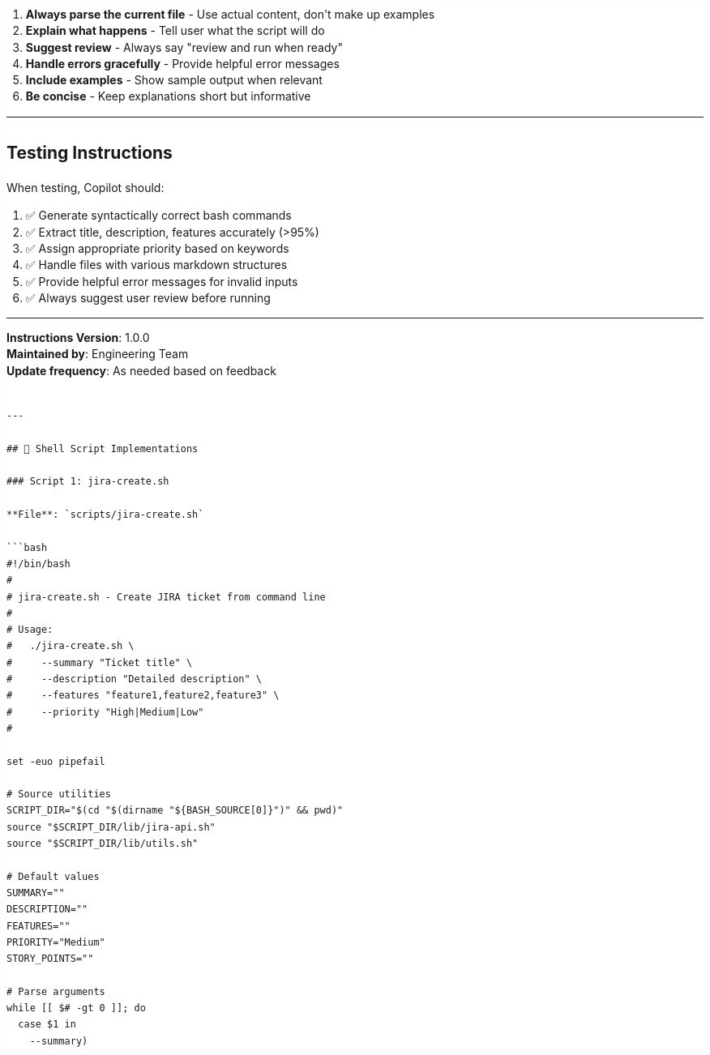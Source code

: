 1. **Always parse the current file** - Use actual content, don't make up examples
2. **Explain what happens** - Tell user what the script will do
3. **Suggest review** - Always say "review and run when ready"
4. **Handle errors gracefully** - Provide helpful error messages
5. **Include examples** - Show sample output when relevant
6. **Be concise** - Keep explanations short but informative

---

## Testing Instructions

When testing, Copilot should:
1. ✅ Generate syntactically correct bash commands
2. ✅ Extract title, description, features accurately (>95%)
3. ✅ Assign appropriate priority based on keywords
4. ✅ Handle files with various markdown structures
5. ✅ Provide helpful error messages for invalid inputs
6. ✅ Always suggest user review before running

---

**Instructions Version**: 1.0.0  
**Maintained by**: Engineering Team  
**Update frequency**: As needed based on feedback
```

---

## 🔧 Shell Script Implementations

### Script 1: jira-create.sh

**File**: `scripts/jira-create.sh`

```bash
#!/bin/bash
#
# jira-create.sh - Create JIRA ticket from command line
#
# Usage:
#   ./jira-create.sh \
#     --summary "Ticket title" \
#     --description "Detailed description" \
#     --features "feature1,feature2,feature3" \
#     --priority "High|Medium|Low"
#

set -euo pipefail

# Source utilities
SCRIPT_DIR="$(cd "$(dirname "${BASH_SOURCE[0]}")" && pwd)"
source "$SCRIPT_DIR/lib/jira-api.sh"
source "$SCRIPT_DIR/lib/utils.sh"

# Default values
SUMMARY=""
DESCRIPTION=""
FEATURES=""
PRIORITY="Medium"
STORY_POINTS=""

# Parse arguments
while [[ $# -gt 0 ]]; do
  case $1 in
    --summary)
```